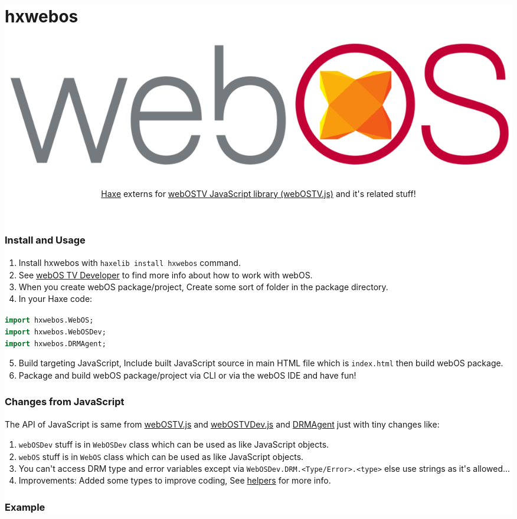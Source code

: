 # hxwebos

<div align="center">
  <img src="logo.png"><br><br>
  <p><a href="https://haxe.org">Haxe</a> externs for <a href="https://webostv.developer.lge.com/api/webostvjs/intro-webostvjs">webOSTV JavaScript library (webOSTV.js)</a> and it's related stuff!</p>
</div>

<br>

### Install and Usage

1. Install hxwebos with `haxelib install hxwebos` command.
2. See [webOS TV Developer](https://webostv.developer.lge.com) to find more info about how to work with webOS.
3. When you create webOS package/project, Create some sort of folder in the package directory.
4. In your Haxe code:

```haxe
import hxwebos.WebOS;
import hxwebos.WebOSDev;
import hxwebos.DRMAgent;
```

5. Build targeting JavaScript, Include built JavaScript source in main HTML file which is `index.html` then build webOS package.
6. Package and build webOS package/project via CLI or via the webOS IDE and have fun!

### Changes from JavaScript

The API of JavaScript is same from [webOSTV.js](https://webostv.developer.lge.com/api/webostvjs/webos) and [webOSTVDev.js](https://webostv.developer.lge.com/api/webostvjs/webosdev) and [DRMAgent](https://webostv.developer.lge.com/api/webostvjs/webosdev/drmagent) just with tiny changes like:

1. `webOSDev` stuff is in `WebOSDev` class which can be used as like JavaScript objects.
2. `webOS` stuff is in `WebOS` class which can be used as like JavaScript objects.
3. You can't access DRM type and error variables except via `WebOSDev.DRM.<Type/Error>.<type>` else use strings as it's allowed...
4. Improvements: Added some types to improve coding, See [helpers](#helpers) for more info.

### Example
